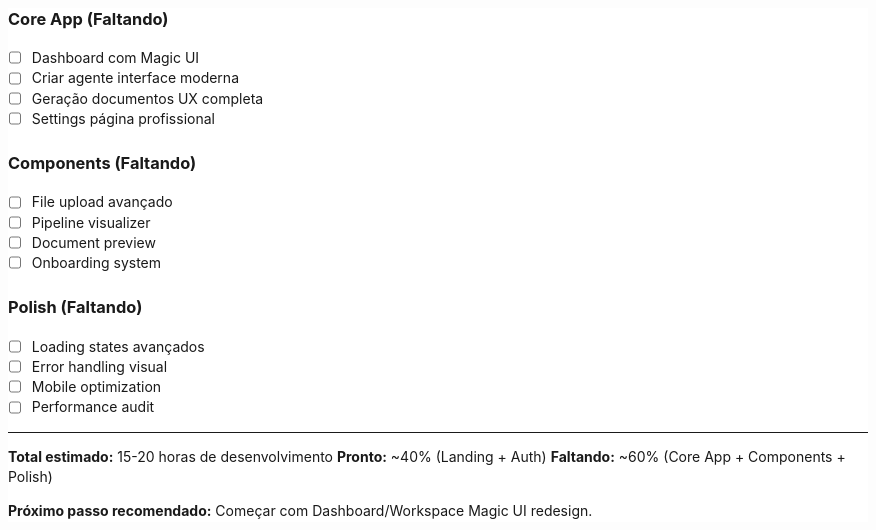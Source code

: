 ### **Core App (Faltando)**
- [ ] Dashboard com Magic UI
- [ ] Criar agente interface moderna
- [ ] Geração documentos UX completa
- [ ] Settings página profissional

### **Components (Faltando)**
- [ ] File upload avançado
- [ ] Pipeline visualizer
- [ ] Document preview
- [ ] Onboarding system

### **Polish (Faltando)**
- [ ] Loading states avançados
- [ ] Error handling visual
- [ ] Mobile optimization
- [ ] Performance audit

---

**Total estimado:** 15-20 horas de desenvolvimento
**Pronto:** ~40% (Landing + Auth)
**Faltando:** ~60% (Core App + Components + Polish)

**Próximo passo recomendado:** Começar com Dashboard/Workspace Magic UI redesign.